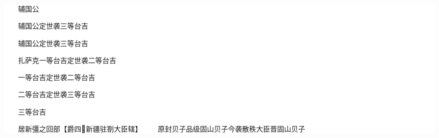 














　　辅国公







　　辅国公定世袭三等台吉










　　辅国公定世袭三等台吉









　　扎萨克一等台吉定世袭二等台吉








　　一等台吉定世袭二等台吉








　　二等台吉定世袭三等台吉









　　三等台吉








　　居新彊之回部【爵四新疆驻劄大臣辖】
　　原封贝子品级固山贝子今袭散秩大臣晋固山贝子

